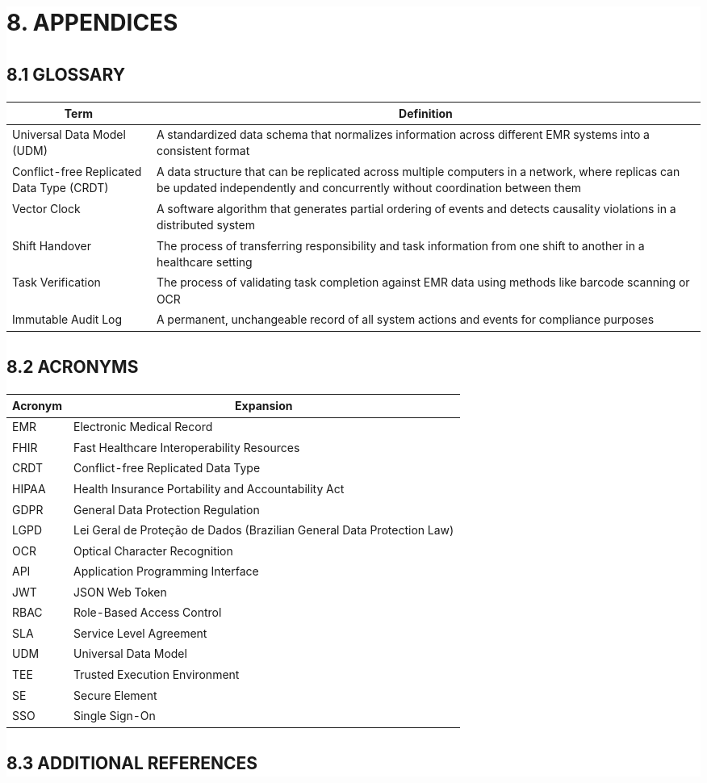 # 8. APPENDICES

## 8.1 GLOSSARY

| Term | Definition |
|------|------------|
| Universal Data Model (UDM) | A standardized data schema that normalizes information across different EMR systems into a consistent format |
| Conflict-free Replicated Data Type (CRDT) | A data structure that can be replicated across multiple computers in a network, where replicas can be updated independently and concurrently without coordination between them |
| Vector Clock | A software algorithm that generates partial ordering of events and detects causality violations in a distributed system |
| Shift Handover | The process of transferring responsibility and task information from one shift to another in a healthcare setting |
| Task Verification | The process of validating task completion against EMR data using methods like barcode scanning or OCR |
| Immutable Audit Log | A permanent, unchangeable record of all system actions and events for compliance purposes |

## 8.2 ACRONYMS

| Acronym | Expansion |
|---------|-----------|
| EMR | Electronic Medical Record |
| FHIR | Fast Healthcare Interoperability Resources |
| CRDT | Conflict-free Replicated Data Type |
| HIPAA | Health Insurance Portability and Accountability Act |
| GDPR | General Data Protection Regulation |
| LGPD | Lei Geral de Proteção de Dados (Brazilian General Data Protection Law) |
| OCR | Optical Character Recognition |
| API | Application Programming Interface |
| JWT | JSON Web Token |
| RBAC | Role-Based Access Control |
| SLA | Service Level Agreement |
| UDM | Universal Data Model |
| TEE | Trusted Execution Environment |
| SE | Secure Element |
| SSO | Single Sign-On |

## 8.3 ADDITIONAL REFERENCES

